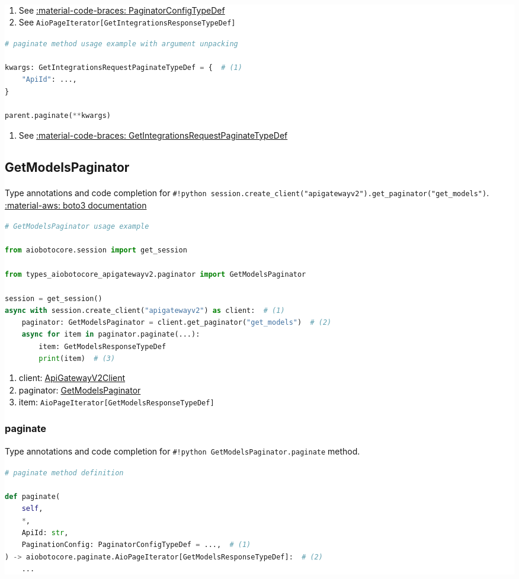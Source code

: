1. See [:material-code-braces: PaginatorConfigTypeDef](./type_defs.md#paginatorconfigtypedef)
2. See `AioPageIterator[GetIntegrationsResponseTypeDef]`


```python
# paginate method usage example with argument unpacking

kwargs: GetIntegrationsRequestPaginateTypeDef = {  # (1)
    "ApiId": ...,
}

parent.paginate(**kwargs)
```

1. See [:material-code-braces: GetIntegrationsRequestPaginateTypeDef](./type_defs.md#getintegrationsrequestpaginatetypedef)
## GetModelsPaginator

Type annotations and code completion for `#!python session.create_client("apigatewayv2").get_paginator("get_models")`.
[:material-aws: boto3 documentation](https://boto3.amazonaws.com/v1/documentation/api/latest/reference/services/apigatewayv2/paginator/GetModels.html#ApiGatewayV2.Paginator.GetModels)

```python
# GetModelsPaginator usage example

from aiobotocore.session import get_session

from types_aiobotocore_apigatewayv2.paginator import GetModelsPaginator

session = get_session()
async with session.create_client("apigatewayv2") as client:  # (1)
    paginator: GetModelsPaginator = client.get_paginator("get_models")  # (2)
    async for item in paginator.paginate(...):
        item: GetModelsResponseTypeDef
        print(item)  # (3)
```

1. client: [ApiGatewayV2Client](./client.md)
2. paginator: [GetModelsPaginator](./paginators.md#getmodelspaginator)
3. item: `AioPageIterator[GetModelsResponseTypeDef]`


### paginate

Type annotations and code completion for `#!python GetModelsPaginator.paginate` method.

```python
# paginate method definition

def paginate(
    self,
    *,
    ApiId: str,
    PaginationConfig: PaginatorConfigTypeDef = ...,  # (1)
) -> aiobotocore.paginate.AioPageIterator[GetModelsResponseTypeDef]:  # (2)
    ...
```
